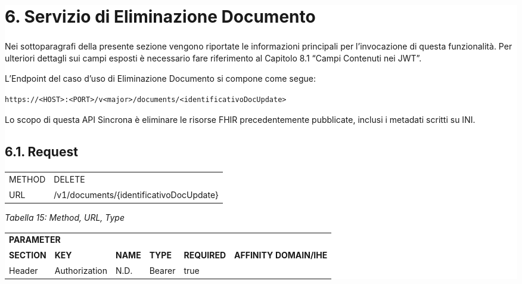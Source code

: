 # 6. Servizio di Eliminazione Documento

Nei sottoparagrafi della presente sezione vengono riportate le informazioni principali per l’invocazione di questa funzionalità. Per ulteriori dettagli sui campi esposti è necessario fare riferimento al Capitolo 8.1 “Campi Contenuti nei JWT”.

L’Endpoint del caso d’uso di Eliminazione Documento si compone come segue:

```
https://<HOST>:<PORT>/v<major>/documents/<identificativoDocUpdate>
```

Lo scopo di questa API Sincrona è eliminare le risorse FHIR precedentemente pubblicate, inclusi i metadati scritti su INI.


## 6.1. Request


<table>
  <tr>
   <td>METHOD
   </td>
   <td>DELETE
   </td>
  </tr>
  <tr>
   <td>URL
   </td>
   <td>/v1/documents/{identificativoDocUpdate}
   </td>
  </tr>
</table>


_Tabella 15: Method, URL, Type_


<table>
  <tr>
   <td colspan="6" >     <strong>PARAMETER</strong>
   </td>
  </tr>
  <tr>
   <td><strong>SECTION</strong>
   </td>
   <td><strong>KEY</strong>
   </td>
   <td><strong>NAME</strong>
   </td>
   <td><strong>TYPE</strong>
   </td>
   <td><strong>REQUIRED</strong>
   </td>
   <td><strong>AFFINITY DOMAIN/IHE</strong>
   </td>
  </tr>
  <tr>
   <td>Header
   </td>
   <td>Authorization
   </td>
   <td>N.D.
   </td>
   <td>Bearer
   </td>
   <td>true